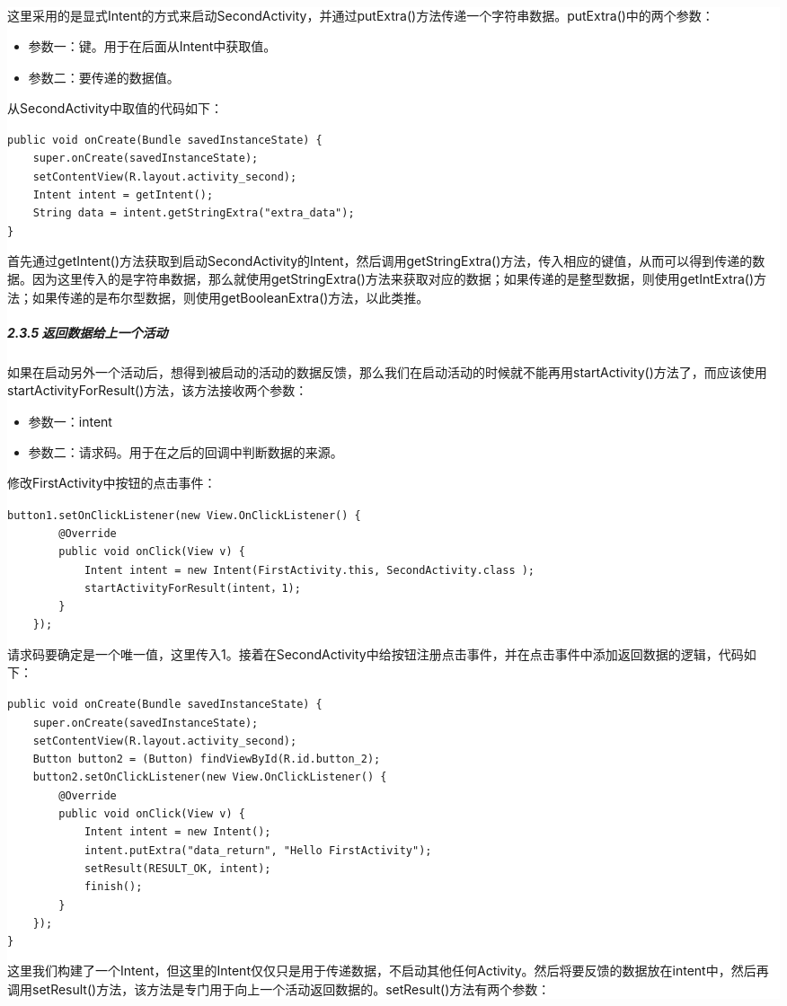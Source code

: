 这里采用的是显式Intent的方式来启动SecondActivity，并通过putExtra()方法传递一个字符串数据。putExtra()中的两个参数：

* 参数一：键。用于在后面从Intent中获取值。

* 参数二：要传递的数据值。

从SecondActivity中取值的代码如下：

	public void onCreate(Bundle savedInstanceState) {
        super.onCreate(savedInstanceState);
        setContentView(R.layout.activity_second);
        Intent intent = getIntent();
        String data = intent.getStringExtra("extra_data");
    }
	
首先通过getIntent()方法获取到启动SecondActivity的Intent，然后调用getStringExtra()方法，传入相应的键值，从而可以得到传递的数据。因为这里传入的是字符串数据，那么就使用getStringExtra()方法来获取对应的数据；如果传递的是整型数据，则使用getIntExtra()方法；如果传递的是布尔型数据，则使用getBooleanExtra()方法，以此类推。

##### <span id="2.3.5">2.3.5 返回数据给上一个活动</span>

如果在启动另外一个活动后，想得到被启动的活动的数据反馈，那么我们在启动活动的时候就不能再用startActivity()方法了，而应该使用startActivityForResult()方法，该方法接收两个参数：
* 参数一：intent

* 参数二：请求码。用于在之后的回调中判断数据的来源。

修改FirstActivity中按钮的点击事件：

	button1.setOnClickListener(new View.OnClickListener() {
            @Override
            public void onClick(View v) {
                Intent intent = new Intent(FirstActivity.this, SecondActivity.class );
                startActivityForResult(intent，1);
            }
        });

请求码要确定是一个唯一值，这里传入1。接着在SecondActivity中给按钮注册点击事件，并在点击事件中添加返回数据的逻辑，代码如下：

	public void onCreate(Bundle savedInstanceState) {
        super.onCreate(savedInstanceState);
        setContentView(R.layout.activity_second);
        Button button2 = (Button) findViewById(R.id.button_2);
        button2.setOnClickListener(new View.OnClickListener() {
            @Override
            public void onClick(View v) {
                Intent intent = new Intent();
                intent.putExtra("data_return", "Hello FirstActivity");
                setResult(RESULT_OK, intent);
                finish();
            }
        });
    }

这里我们构建了一个Intent，但这里的Intent仅仅只是用于传递数据，不启动其他任何Activity。然后将要反馈的数据放在intent中，然后再调用setResult()方法，该方法是专门用于向上一个活动返回数据的。setResult()方法有两个参数：
